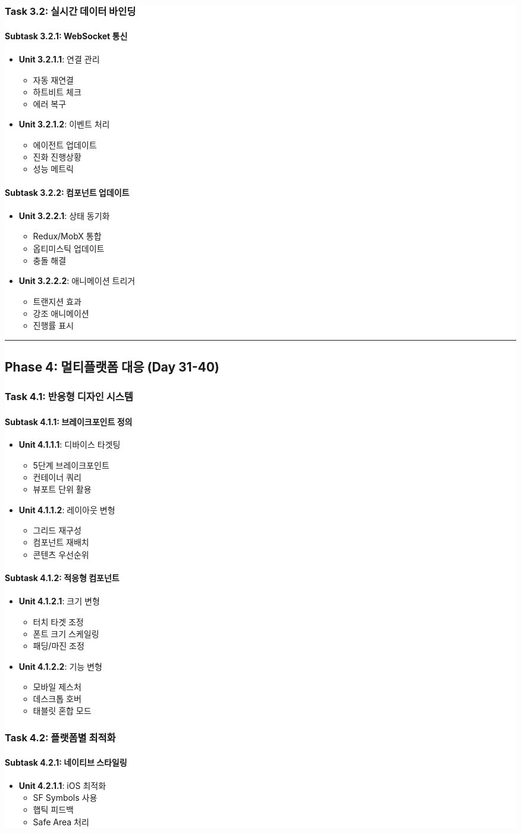 ### Task 3.2: 실시간 데이터 바인딩
#### Subtask 3.2.1: WebSocket 통신
- **Unit 3.2.1.1**: 연결 관리
  - 자동 재연결
  - 하트비트 체크
  - 에러 복구

- **Unit 3.2.1.2**: 이벤트 처리
  - 에이전트 업데이트
  - 진화 진행상황
  - 성능 메트릭

#### Subtask 3.2.2: 컴포넌트 업데이트
- **Unit 3.2.2.1**: 상태 동기화
  - Redux/MobX 통합
  - 옵티미스틱 업데이트
  - 충돌 해결

- **Unit 3.2.2.2**: 애니메이션 트리거
  - 트랜지션 효과
  - 강조 애니메이션
  - 진행률 표시

---

## Phase 4: 멀티플랫폼 대응 (Day 31-40)

### Task 4.1: 반응형 디자인 시스템
#### Subtask 4.1.1: 브레이크포인트 정의
- **Unit 4.1.1.1**: 디바이스 타겟팅
  - 5단계 브레이크포인트
  - 컨테이너 쿼리
  - 뷰포트 단위 활용

- **Unit 4.1.1.2**: 레이아웃 변형
  - 그리드 재구성
  - 컴포넌트 재배치
  - 콘텐츠 우선순위

#### Subtask 4.1.2: 적응형 컴포넌트
- **Unit 4.1.2.1**: 크기 변형
  - 터치 타겟 조정
  - 폰트 크기 스케일링
  - 패딩/마진 조정

- **Unit 4.1.2.2**: 기능 변형
  - 모바일 제스처
  - 데스크톱 호버
  - 태블릿 혼합 모드

### Task 4.2: 플랫폼별 최적화
#### Subtask 4.2.1: 네이티브 스타일링
- **Unit 4.2.1.1**: iOS 최적화
  - SF Symbols 사용
  - 햅틱 피드백
  - Safe Area 처리
